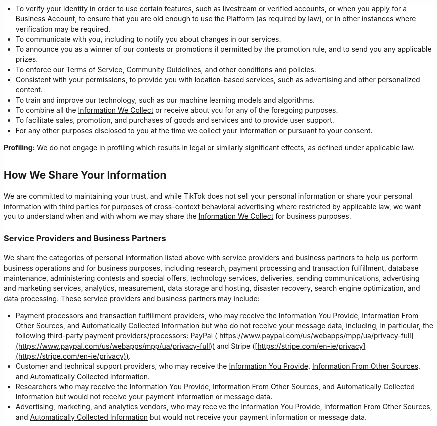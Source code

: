 *   To verify your identity in order to use certain features, such as livestream or verified accounts, or when you apply for a Business Account, to ensure that you are old enough to use the Platform (as required by law), or in other instances where verification may be required.
*   To communicate with you, including to notify you about changes in our services.
*   To announce you as a winner of our contests or promotions if permitted by the promotion rule, and to send you any applicable prizes.
*   To enforce our Terms of Service, Community Guidelines, and other conditions and policies.
*   Consistent with your permissions, to provide you with location-based services, such as advertising and other personalized content.
*   To train and improve our technology, such as our machine learning models and algorithms.
*   To combine all the [Information We Collect](#informationwecollect) or receive about you for any of the foregoing purposes.
*   To facilitate sales, promotion, and purchases of goods and services and to provide user support.
*   For any other purposes disclosed to you at the time we collect your information or pursuant to your consent.

**Profiling:** We do not engage in profiling which results in legal or similarly significant effects, as defined under applicable law.

**How We Share Your Information**
---------------------------------

We are committed to maintaining your trust, and while TikTok does not sell your personal information or share your personal information with third parties for purposes of cross-context behavioral advertising where restricted by applicable law, we want you to understand when and with whom we may share the [Information We Collect](#informationwecollect) for business purposes.

### **Service Providers and Business Partners**

We share the categories of personal information listed above with service providers and business partners to help us perform business operations and for business purposes, including research, payment processing and transaction fulfillment, database maintenance, administering contests and special offers, technology services, deliveries, sending communications, advertising and marketing services, analytics, measurement, data storage and hosting, disaster recovery, search engine optimization, and data processing. These service providers and business partners may include:

*   Payment processors and transaction fulfillment providers, who may receive the [Information You Provide](#informationyouprovide), [Information From Other Sources](#informationfromothersources), and [Automatically Collected Information](#automaticallycollectedinformation) but who do not receive your message data, including, in particular, the following third-party payment providers/processors: PayPal ([https://www.paypal.com/us/webapps/mpp/ua/privacy-full](https://www.paypal.com/us/webapps/mpp/ua/privacy-full)) and Stripe ([https://stripe.com/en-ie/privacy](https://stripe.com/en-ie/privacy)).
*   Customer and technical support providers, who may receive the [Information You Provide](#informationyouprovide), [Information From Other Sources](#informationfromothersources), and [Automatically Collected Information](#automaticallycollectedinformation).
*   Researchers who may receive the [Information You Provide](#informationyouprovide), [Information From Other Sources](#informationfromothersources), and [Automatically Collected Information](#automaticallycollectedinformation) but would not receive your payment information or message data.
*   Advertising, marketing, and analytics vendors, who may receive the [Information You Provide](#informationyouprovide), [Information From Other Sources](#informationfromothersources), and [Automatically Collected Information](#automaticallycollectedinformation) but would not receive your payment information or message data.
